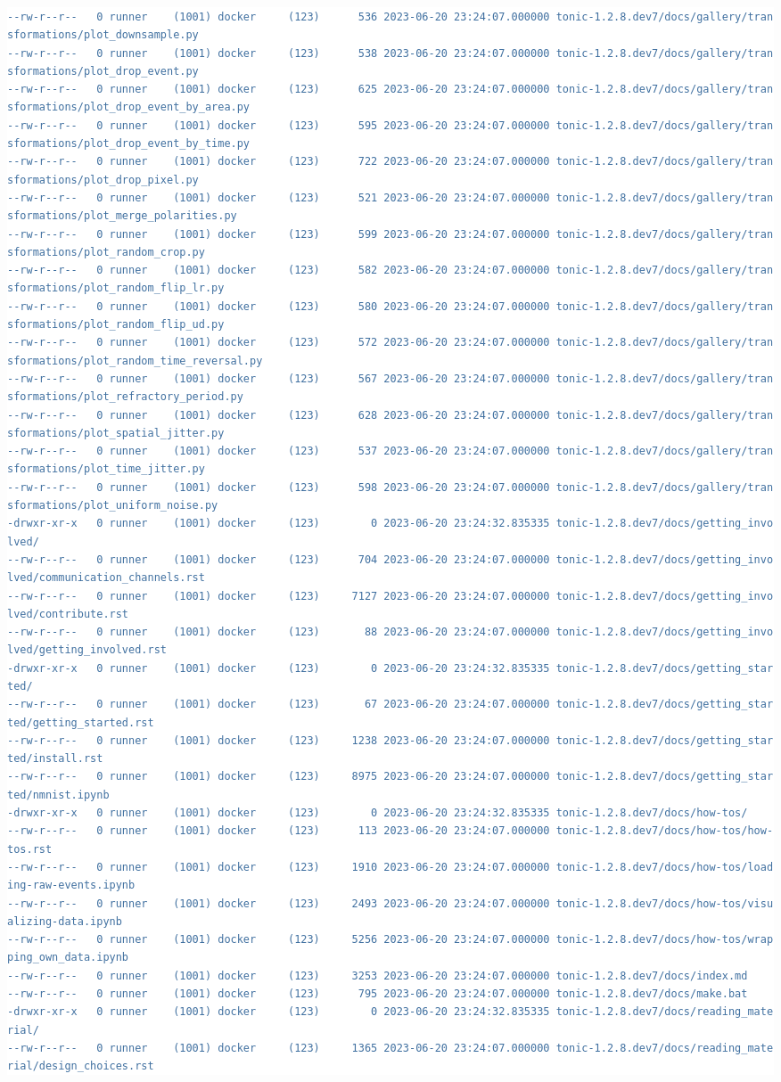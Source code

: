 ```diff
--rw-r--r--   0 runner    (1001) docker     (123)      536 2023-06-20 23:24:07.000000 tonic-1.2.8.dev7/docs/gallery/transformations/plot_downsample.py
--rw-r--r--   0 runner    (1001) docker     (123)      538 2023-06-20 23:24:07.000000 tonic-1.2.8.dev7/docs/gallery/transformations/plot_drop_event.py
--rw-r--r--   0 runner    (1001) docker     (123)      625 2023-06-20 23:24:07.000000 tonic-1.2.8.dev7/docs/gallery/transformations/plot_drop_event_by_area.py
--rw-r--r--   0 runner    (1001) docker     (123)      595 2023-06-20 23:24:07.000000 tonic-1.2.8.dev7/docs/gallery/transformations/plot_drop_event_by_time.py
--rw-r--r--   0 runner    (1001) docker     (123)      722 2023-06-20 23:24:07.000000 tonic-1.2.8.dev7/docs/gallery/transformations/plot_drop_pixel.py
--rw-r--r--   0 runner    (1001) docker     (123)      521 2023-06-20 23:24:07.000000 tonic-1.2.8.dev7/docs/gallery/transformations/plot_merge_polarities.py
--rw-r--r--   0 runner    (1001) docker     (123)      599 2023-06-20 23:24:07.000000 tonic-1.2.8.dev7/docs/gallery/transformations/plot_random_crop.py
--rw-r--r--   0 runner    (1001) docker     (123)      582 2023-06-20 23:24:07.000000 tonic-1.2.8.dev7/docs/gallery/transformations/plot_random_flip_lr.py
--rw-r--r--   0 runner    (1001) docker     (123)      580 2023-06-20 23:24:07.000000 tonic-1.2.8.dev7/docs/gallery/transformations/plot_random_flip_ud.py
--rw-r--r--   0 runner    (1001) docker     (123)      572 2023-06-20 23:24:07.000000 tonic-1.2.8.dev7/docs/gallery/transformations/plot_random_time_reversal.py
--rw-r--r--   0 runner    (1001) docker     (123)      567 2023-06-20 23:24:07.000000 tonic-1.2.8.dev7/docs/gallery/transformations/plot_refractory_period.py
--rw-r--r--   0 runner    (1001) docker     (123)      628 2023-06-20 23:24:07.000000 tonic-1.2.8.dev7/docs/gallery/transformations/plot_spatial_jitter.py
--rw-r--r--   0 runner    (1001) docker     (123)      537 2023-06-20 23:24:07.000000 tonic-1.2.8.dev7/docs/gallery/transformations/plot_time_jitter.py
--rw-r--r--   0 runner    (1001) docker     (123)      598 2023-06-20 23:24:07.000000 tonic-1.2.8.dev7/docs/gallery/transformations/plot_uniform_noise.py
-drwxr-xr-x   0 runner    (1001) docker     (123)        0 2023-06-20 23:24:32.835335 tonic-1.2.8.dev7/docs/getting_involved/
--rw-r--r--   0 runner    (1001) docker     (123)      704 2023-06-20 23:24:07.000000 tonic-1.2.8.dev7/docs/getting_involved/communication_channels.rst
--rw-r--r--   0 runner    (1001) docker     (123)     7127 2023-06-20 23:24:07.000000 tonic-1.2.8.dev7/docs/getting_involved/contribute.rst
--rw-r--r--   0 runner    (1001) docker     (123)       88 2023-06-20 23:24:07.000000 tonic-1.2.8.dev7/docs/getting_involved/getting_involved.rst
-drwxr-xr-x   0 runner    (1001) docker     (123)        0 2023-06-20 23:24:32.835335 tonic-1.2.8.dev7/docs/getting_started/
--rw-r--r--   0 runner    (1001) docker     (123)       67 2023-06-20 23:24:07.000000 tonic-1.2.8.dev7/docs/getting_started/getting_started.rst
--rw-r--r--   0 runner    (1001) docker     (123)     1238 2023-06-20 23:24:07.000000 tonic-1.2.8.dev7/docs/getting_started/install.rst
--rw-r--r--   0 runner    (1001) docker     (123)     8975 2023-06-20 23:24:07.000000 tonic-1.2.8.dev7/docs/getting_started/nmnist.ipynb
-drwxr-xr-x   0 runner    (1001) docker     (123)        0 2023-06-20 23:24:32.835335 tonic-1.2.8.dev7/docs/how-tos/
--rw-r--r--   0 runner    (1001) docker     (123)      113 2023-06-20 23:24:07.000000 tonic-1.2.8.dev7/docs/how-tos/how-tos.rst
--rw-r--r--   0 runner    (1001) docker     (123)     1910 2023-06-20 23:24:07.000000 tonic-1.2.8.dev7/docs/how-tos/loading-raw-events.ipynb
--rw-r--r--   0 runner    (1001) docker     (123)     2493 2023-06-20 23:24:07.000000 tonic-1.2.8.dev7/docs/how-tos/visualizing-data.ipynb
--rw-r--r--   0 runner    (1001) docker     (123)     5256 2023-06-20 23:24:07.000000 tonic-1.2.8.dev7/docs/how-tos/wrapping_own_data.ipynb
--rw-r--r--   0 runner    (1001) docker     (123)     3253 2023-06-20 23:24:07.000000 tonic-1.2.8.dev7/docs/index.md
--rw-r--r--   0 runner    (1001) docker     (123)      795 2023-06-20 23:24:07.000000 tonic-1.2.8.dev7/docs/make.bat
-drwxr-xr-x   0 runner    (1001) docker     (123)        0 2023-06-20 23:24:32.835335 tonic-1.2.8.dev7/docs/reading_material/
--rw-r--r--   0 runner    (1001) docker     (123)     1365 2023-06-20 23:24:07.000000 tonic-1.2.8.dev7/docs/reading_material/design_choices.rst
```